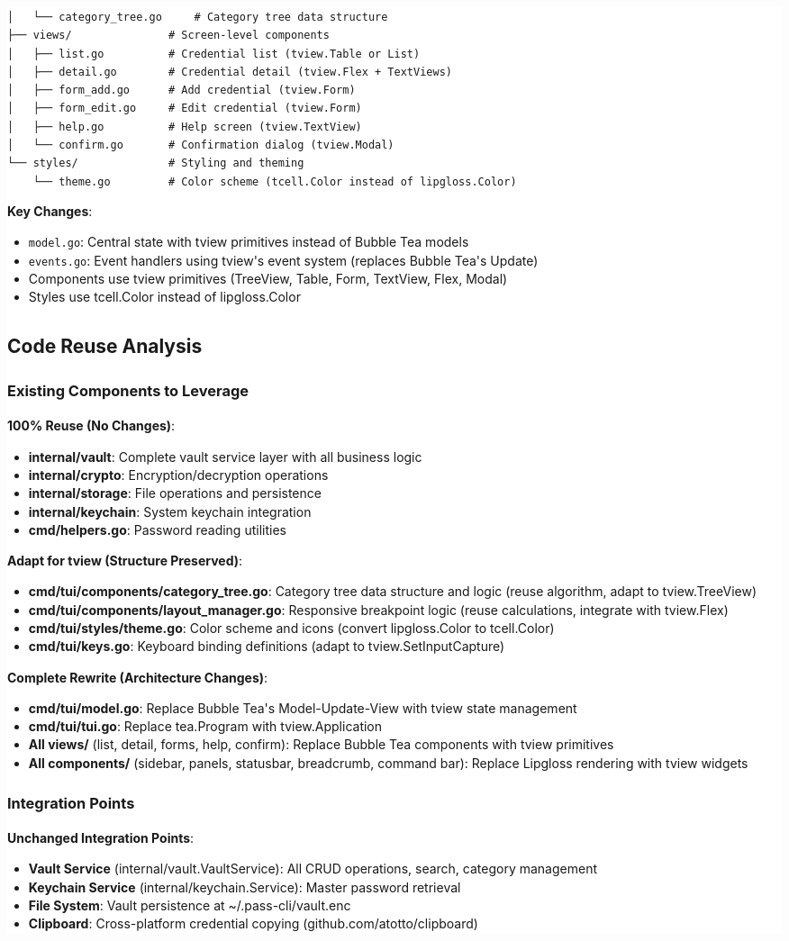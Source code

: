```
│   └── category_tree.go     # Category tree data structure
├── views/               # Screen-level components
│   ├── list.go          # Credential list (tview.Table or List)
│   ├── detail.go        # Credential detail (tview.Flex + TextViews)
│   ├── form_add.go      # Add credential (tview.Form)
│   ├── form_edit.go     # Edit credential (tview.Form)
│   ├── help.go          # Help screen (tview.TextView)
│   └── confirm.go       # Confirmation dialog (tview.Modal)
└── styles/              # Styling and theming
    └── theme.go         # Color scheme (tcell.Color instead of lipgloss.Color)
```

**Key Changes**:
- `model.go`: Central state with tview primitives instead of Bubble Tea models
- `events.go`: Event handlers using tview's event system (replaces Bubble Tea's Update)
- Components use tview primitives (TreeView, Table, Form, TextView, Flex, Modal)
- Styles use tcell.Color instead of lipgloss.Color

## Code Reuse Analysis

### Existing Components to Leverage

**100% Reuse (No Changes)**:
- **internal/vault**: Complete vault service layer with all business logic
- **internal/crypto**: Encryption/decryption operations
- **internal/storage**: File operations and persistence
- **internal/keychain**: System keychain integration
- **cmd/helpers.go**: Password reading utilities

**Adapt for tview (Structure Preserved)**:
- **cmd/tui/components/category_tree.go**: Category tree data structure and logic (reuse algorithm, adapt to tview.TreeView)
- **cmd/tui/components/layout_manager.go**: Responsive breakpoint logic (reuse calculations, integrate with tview.Flex)
- **cmd/tui/styles/theme.go**: Color scheme and icons (convert lipgloss.Color to tcell.Color)
- **cmd/tui/keys.go**: Keyboard binding definitions (adapt to tview.SetInputCapture)

**Complete Rewrite (Architecture Changes)**:
- **cmd/tui/model.go**: Replace Bubble Tea's Model-Update-View with tview state management
- **cmd/tui/tui.go**: Replace tea.Program with tview.Application
- **All views/** (list, detail, forms, help, confirm): Replace Bubble Tea components with tview primitives
- **All components/** (sidebar, panels, statusbar, breadcrumb, command bar): Replace Lipgloss rendering with tview widgets

### Integration Points

**Unchanged Integration Points**:
- **Vault Service** (internal/vault.VaultService): All CRUD operations, search, category management
- **Keychain Service** (internal/keychain.Service): Master password retrieval
- **File System**: Vault persistence at ~/.pass-cli/vault.enc
- **Clipboard**: Cross-platform credential copying (github.com/atotto/clipboard)
